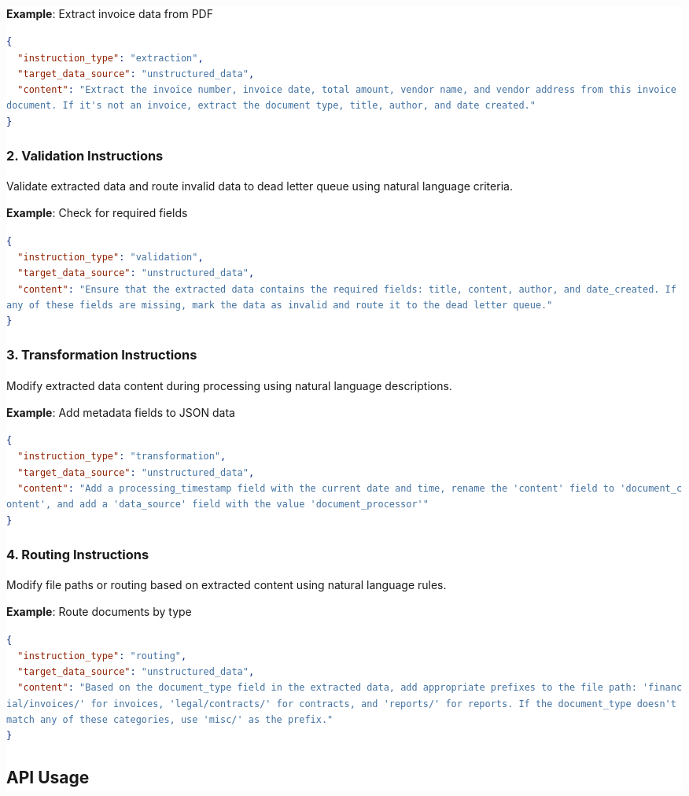 **Example**: Extract invoice data from PDF
```json
{
  "instruction_type": "extraction",
  "target_data_source": "unstructured_data",
  "content": "Extract the invoice number, invoice date, total amount, vendor name, and vendor address from this invoice document. If it's not an invoice, extract the document type, title, author, and date created."
}
```

### 2. Validation Instructions
Validate extracted data and route invalid data to dead letter queue using natural language criteria.

**Example**: Check for required fields
```json
{
  "instruction_type": "validation", 
  "target_data_source": "unstructured_data",
  "content": "Ensure that the extracted data contains the required fields: title, content, author, and date_created. If any of these fields are missing, mark the data as invalid and route it to the dead letter queue."
}
```

### 3. Transformation Instructions
Modify extracted data content during processing using natural language descriptions.

**Example**: Add metadata fields to JSON data
```json
{
  "instruction_type": "transformation",
  "target_data_source": "unstructured_data",
  "content": "Add a processing_timestamp field with the current date and time, rename the 'content' field to 'document_content', and add a 'data_source' field with the value 'document_processor'"
}
```

### 4. Routing Instructions
Modify file paths or routing based on extracted content using natural language rules.

**Example**: Route documents by type
```json
{
  "instruction_type": "routing",
  "target_data_source": "unstructured_data", 
  "content": "Based on the document_type field in the extracted data, add appropriate prefixes to the file path: 'financial/invoices/' for invoices, 'legal/contracts/' for contracts, and 'reports/' for reports. If the document_type doesn't match any of these categories, use 'misc/' as the prefix."
}
```

## API Usage
